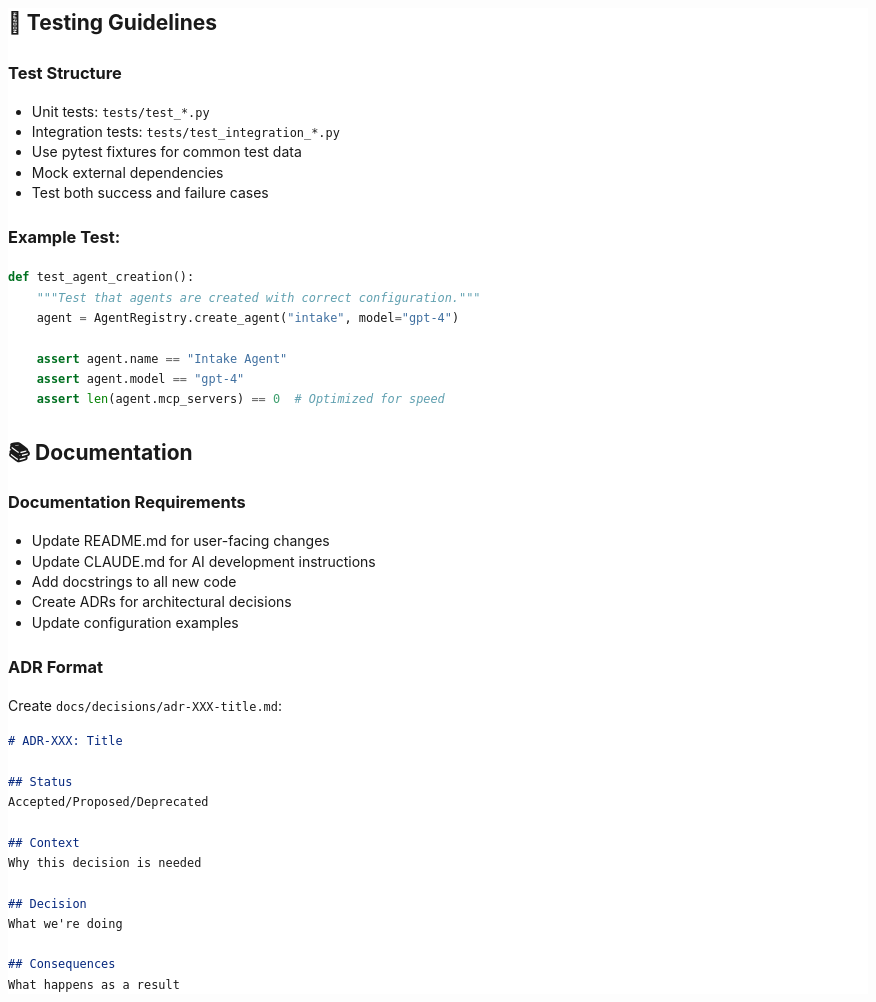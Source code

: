 ## 🧪 Testing Guidelines

### Test Structure

- Unit tests: `tests/test_*.py`
- Integration tests: `tests/test_integration_*.py`
- Use pytest fixtures for common test data
- Mock external dependencies
- Test both success and failure cases

### Example Test:

```python
def test_agent_creation():
    """Test that agents are created with correct configuration."""
    agent = AgentRegistry.create_agent("intake", model="gpt-4")
    
    assert agent.name == "Intake Agent"
    assert agent.model == "gpt-4"
    assert len(agent.mcp_servers) == 0  # Optimized for speed
```

## 📚 Documentation

### Documentation Requirements

- Update README.md for user-facing changes
- Update CLAUDE.md for AI development instructions
- Add docstrings to all new code
- Create ADRs for architectural decisions
- Update configuration examples

### ADR Format

Create `docs/decisions/adr-XXX-title.md`:

```markdown
# ADR-XXX: Title

## Status
Accepted/Proposed/Deprecated

## Context
Why this decision is needed

## Decision
What we're doing

## Consequences
What happens as a result
```
